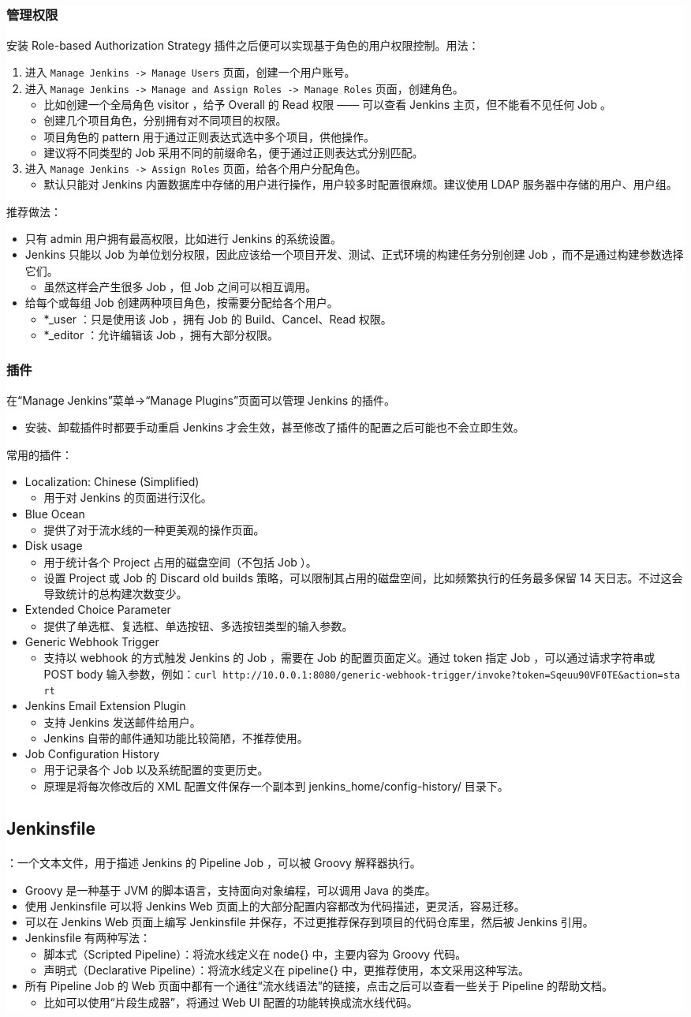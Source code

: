 ### 管理权限

安装 Role-based Authorization Strategy 插件之后便可以实现基于角色的用户权限控制。用法：
1. 进入 `Manage Jenkins -> Manage Users` 页面，创建一个用户账号。
2. 进入 `Manage Jenkins -> Manage and Assign Roles -> Manage Roles` 页面，创建角色。
    - 比如创建一个全局角色 visitor ，给予 Overall 的 Read 权限 —— 可以查看 Jenkins 主页，但不能看不见任何 Job 。
    - 创建几个项目角色，分别拥有对不同项目的权限。
    - 项目角色的 pattern 用于通过正则表达式选中多个项目，供他操作。
    - 建议将不同类型的 Job 采用不同的前缀命名，便于通过正则表达式分别匹配。
3. 进入 `Manage Jenkins -> Assign Roles` 页面，给各个用户分配角色。
    - 默认只能对 Jenkins 内置数据库中存储的用户进行操作，用户较多时配置很麻烦。建议使用 LDAP 服务器中存储的用户、用户组。

推荐做法：
- 只有 admin 用户拥有最高权限，比如进行 Jenkins 的系统设置。
- Jenkins 只能以 Job 为单位划分权限，因此应该给一个项目开发、测试、正式环境的构建任务分别创建 Job ，而不是通过构建参数选择它们。
  - 虽然这样会产生很多 Job ，但 Job 之间可以相互调用。
- 给每个或每组 Job 创建两种项目角色，按需要分配给各个用户。
  - *_user ：只是使用该 Job ，拥有 Job 的 Build、Cancel、Read 权限。
  - *_editor ：允许编辑该 Job ，拥有大部分权限。

### 插件

在“Manage Jenkins”菜单->“Manage Plugins”页面可以管理 Jenkins 的插件。
- 安装、卸载插件时都要手动重启 Jenkins 才会生效，甚至修改了插件的配置之后可能也不会立即生效。

常用的插件：
- Localization: Chinese (Simplified)
  - 用于对 Jenkins 的页面进行汉化。
- Blue Ocean
  - 提供了对于流水线的一种更美观的操作页面。
- Disk usage
  - 用于统计各个 Project 占用的磁盘空间（不包括 Job ）。
  - 设置 Project 或 Job 的 Discard old builds 策略，可以限制其占用的磁盘空间，比如频繁执行的任务最多保留 14 天日志。不过这会导致统计的总构建次数变少。
- Extended Choice Parameter
  - 提供了单选框、复选框、单选按钮、多选按钮类型的输入参数。
- Generic Webhook Trigger
  - 支持以 webhook 的方式触发 Jenkins 的 Job ，需要在 Job 的配置页面定义。通过 token 指定 Job ，可以通过请求字符串或 POST body 输入参数，例如：`curl http://10.0.0.1:8080/generic-webhook-trigger/invoke?token=Sqeuu90VF0TE&action=start`
- Jenkins Email Extension Plugin
  - 支持 Jenkins 发送邮件给用户。
  - Jenkins 自带的邮件通知功能比较简陋，不推荐使用。
- Job Configuration History
  - 用于记录各个 Job 以及系统配置的变更历史。
  - 原理是将每次修改后的 XML 配置文件保存一个副本到 jenkins_home/config-history/ 目录下。


## Jenkinsfile

：一个文本文件，用于描述 Jenkins 的 Pipeline Job ，可以被 Groovy 解释器执行。
- Groovy 是一种基于 JVM 的脚本语言，支持面向对象编程，可以调用 Java 的类库。
- 使用 Jenkinsfile 可以将 Jenkins Web 页面上的大部分配置内容都改为代码描述，更灵活，容易迁移。
- 可以在 Jenkins Web 页面上编写 Jenkinsfile 并保存，不过更推荐保存到项目的代码仓库里，然后被 Jenkins 引用。
- Jenkinsfile 有两种写法：
  - 脚本式（Scripted Pipeline）：将流水线定义在 node{} 中，主要内容为 Groovy 代码。
  - 声明式（Declarative Pipeline）：将流水线定义在 pipeline{} 中，更推荐使用，本文采用这种写法。
- 所有 Pipeline Job 的 Web 页面中都有一个通往“流水线语法”的链接，点击之后可以查看一些关于 Pipeline 的帮助文档。
  - 比如可以使用“片段生成器”，将通过 Web UI 配置的功能转换成流水线代码。
